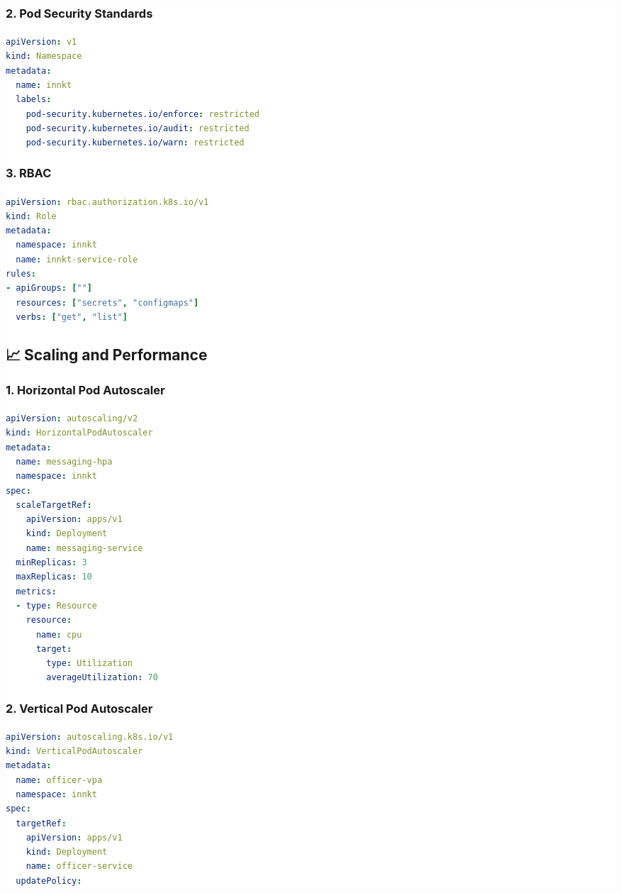 ### 2. Pod Security Standards
```yaml
apiVersion: v1
kind: Namespace
metadata:
  name: innkt
  labels:
    pod-security.kubernetes.io/enforce: restricted
    pod-security.kubernetes.io/audit: restricted
    pod-security.kubernetes.io/warn: restricted
```

### 3. RBAC
```yaml
apiVersion: rbac.authorization.k8s.io/v1
kind: Role
metadata:
  namespace: innkt
  name: innkt-service-role
rules:
- apiGroups: [""]
  resources: ["secrets", "configmaps"]
  verbs: ["get", "list"]
```

## 📈 Scaling and Performance

### 1. Horizontal Pod Autoscaler
```yaml
apiVersion: autoscaling/v2
kind: HorizontalPodAutoscaler
metadata:
  name: messaging-hpa
  namespace: innkt
spec:
  scaleTargetRef:
    apiVersion: apps/v1
    kind: Deployment
    name: messaging-service
  minReplicas: 3
  maxReplicas: 10
  metrics:
  - type: Resource
    resource:
      name: cpu
      target:
        type: Utilization
        averageUtilization: 70
```

### 2. Vertical Pod Autoscaler
```yaml
apiVersion: autoscaling.k8s.io/v1
kind: VerticalPodAutoscaler
metadata:
  name: officer-vpa
  namespace: innkt
spec:
  targetRef:
    apiVersion: apps/v1
    kind: Deployment
    name: officer-service
  updatePolicy:
```